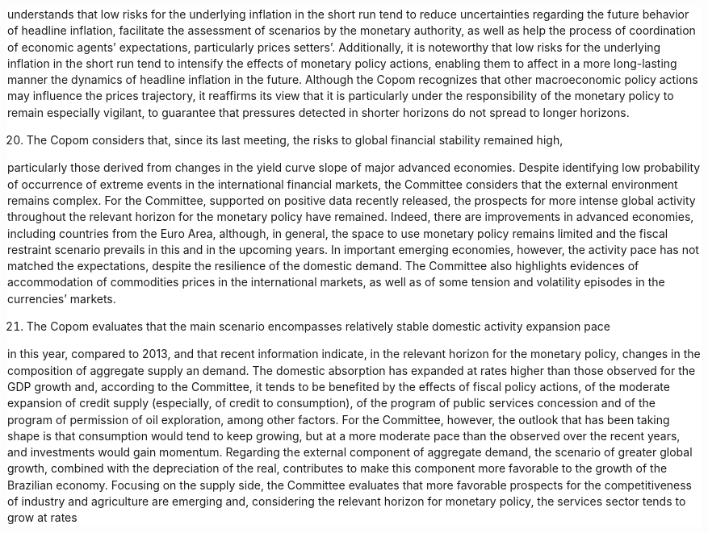 understands that low risks for the underlying inflation in the short run tend to reduce uncertainties regarding
the future behavior of headline inflation, facilitate the assessment of scenarios by the monetary authority, as
well as help the process of coordination of economic agents’ expectations, particularly prices setters’.
Additionally, it is noteworthy that low risks for the underlying inflation in the short run tend to intensify the
effects of monetary policy actions, enabling them to affect in a more long-lasting manner the dynamics of
headline inflation in the future. Although the Copom recognizes that other macroeconomic policy actions may
influence the prices trajectory, it reaffirms its view that it is particularly under the responsibility of the monetary
policy to remain especially vigilant, to guarantee that pressures detected in shorter horizons do not spread to
longer horizons.

20. The Copom considers that, since its last meeting, the risks to global financial stability remained high,

particularly those derived from changes in the yield curve slope of major advanced economies. Despite
identifying low probability of occurrence of extreme events in the international financial markets, the
Committee considers that the external environment remains complex. For the Committee, supported on
positive data recently released, the prospects for more intense global activity throughout the relevant horizon
for the monetary policy have remained. Indeed, there are improvements in advanced economies, including
countries from the Euro Area, although, in general, the space to use monetary policy remains limited and the
fiscal restraint scenario prevails in this and in the upcoming years. In important emerging economies, however,
the activity pace has not matched the expectations, despite the resilience of the domestic demand. The
Committee also highlights evidences of accommodation of commodities prices in the international markets, as
well as of some tension and volatility episodes in the currencies’ markets.

21. The Copom evaluates that the main scenario encompasses relatively stable domestic activity expansion pace

in this year, compared to 2013, and that recent information indicate, in the relevant horizon for the monetary
policy, changes in the composition of aggregate supply an demand. The domestic absorption has expanded at
rates higher than those observed for the GDP growth and, according to the Committee, it tends to be benefited
by the effects of fiscal policy actions, of the moderate expansion of credit supply (especially, of credit to
consumption), of the program of public services concession and of the program of permission of oil
exploration, among other factors. For the Committee, however, the outlook that has been taking shape is that
consumption would tend to keep growing, but at a more moderate pace than the observed over the recent
years, and investments would gain momentum. Regarding the external component of aggregate demand, the
scenario of greater global growth, combined with the depreciation of the real, contributes to make this
component more favorable to the growth of the Brazilian economy. Focusing on the supply side, the
Committee evaluates that more favorable prospects for the competitiveness of industry and agriculture are
emerging and, considering the relevant horizon for monetary policy, the services sector tends to grow at rates